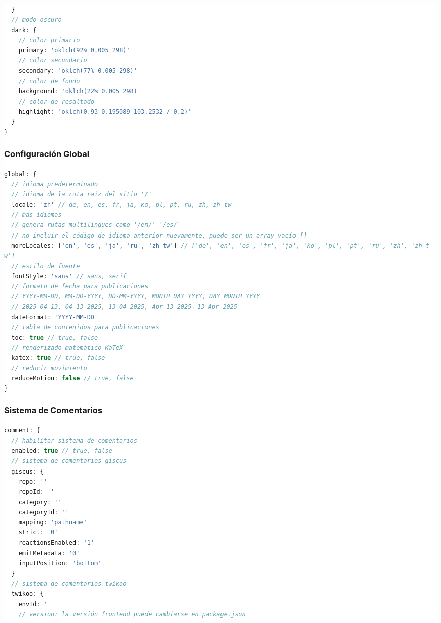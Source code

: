 ```ts
  }
  // modo oscuro
  dark: {
    // color primario
    primary: 'oklch(92% 0.005 298)'
    // color secundario
    secondary: 'oklch(77% 0.005 298)'
    // color de fondo
    background: 'oklch(22% 0.005 298)'
    // color de resaltado
    highlight: 'oklch(0.93 0.195089 103.2532 / 0.2)'
  }
}
```

### Configuración Global

```ts
global: {
  // idioma predeterminado
  // idioma de la ruta raíz del sitio '/'
  locale: 'zh' // de, en, es, fr, ja, ko, pl, pt, ru, zh, zh-tw
  // más idiomas
  // genera rutas multilingües como '/en/' '/es/'
  // no incluir el código de idioma anterior nuevamente, puede ser un array vacío []
  moreLocales: ['en', 'es', 'ja', 'ru', 'zh-tw'] // ['de', 'en', 'es', 'fr', 'ja', 'ko', 'pl', 'pt', 'ru', 'zh', 'zh-tw']
  // estilo de fuente
  fontStyle: 'sans' // sans, serif
  // formato de fecha para publicaciones
  // YYYY-MM-DD, MM-DD-YYYY, DD-MM-YYYY, MONTH DAY YYYY, DAY MONTH YYYY
  // 2025-04-13, 04-13-2025, 13-04-2025, Apr 13 2025，13 Apr 2025
  dateFormat: 'YYYY-MM-DD'
  // tabla de contenidos para publicaciones
  toc: true // true, false
  // renderizado matemático KaTeX
  katex: true // true, false
  // reducir movimiento
  reduceMotion: false // true, false
}
```

### Sistema de Comentarios

```ts
comment: {
  // habilitar sistema de comentarios
  enabled: true // true, false
  // sistema de comentarios giscus
  giscus: {
    repo: ''
    repoId: ''
    category: ''
    categoryId: ''
    mapping: 'pathname'
    strict: '0'
    reactionsEnabled: '1'
    emitMetadata: '0'
    inputPosition: 'bottom'
  }
  // sistema de comentarios twikoo
  twikoo: {
    envId: ''
    // version: la versión frontend puede cambiarse en package.json
```